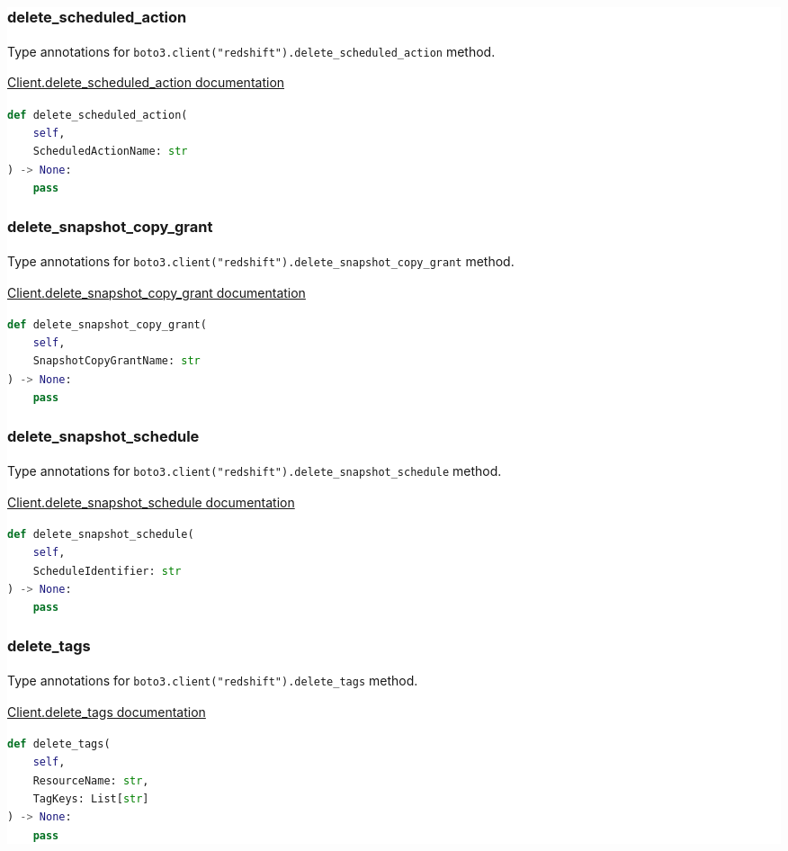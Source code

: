 ### delete_scheduled_action

Type annotations for `boto3.client("redshift").delete_scheduled_action` method.

[Client.delete_scheduled_action documentation](https://boto3.amazonaws.com/v1/documentation/api/latest/reference/services/redshift.html#Redshift.Client.delete_scheduled_action)

```python
def delete_scheduled_action(
    self,
    ScheduledActionName: str
) -> None:
    pass
```

### delete_snapshot_copy_grant

Type annotations for `boto3.client("redshift").delete_snapshot_copy_grant` method.

[Client.delete_snapshot_copy_grant documentation](https://boto3.amazonaws.com/v1/documentation/api/latest/reference/services/redshift.html#Redshift.Client.delete_snapshot_copy_grant)

```python
def delete_snapshot_copy_grant(
    self,
    SnapshotCopyGrantName: str
) -> None:
    pass
```

### delete_snapshot_schedule

Type annotations for `boto3.client("redshift").delete_snapshot_schedule` method.

[Client.delete_snapshot_schedule documentation](https://boto3.amazonaws.com/v1/documentation/api/latest/reference/services/redshift.html#Redshift.Client.delete_snapshot_schedule)

```python
def delete_snapshot_schedule(
    self,
    ScheduleIdentifier: str
) -> None:
    pass
```

### delete_tags

Type annotations for `boto3.client("redshift").delete_tags` method.

[Client.delete_tags documentation](https://boto3.amazonaws.com/v1/documentation/api/latest/reference/services/redshift.html#Redshift.Client.delete_tags)

```python
def delete_tags(
    self,
    ResourceName: str,
    TagKeys: List[str]
) -> None:
    pass
```
